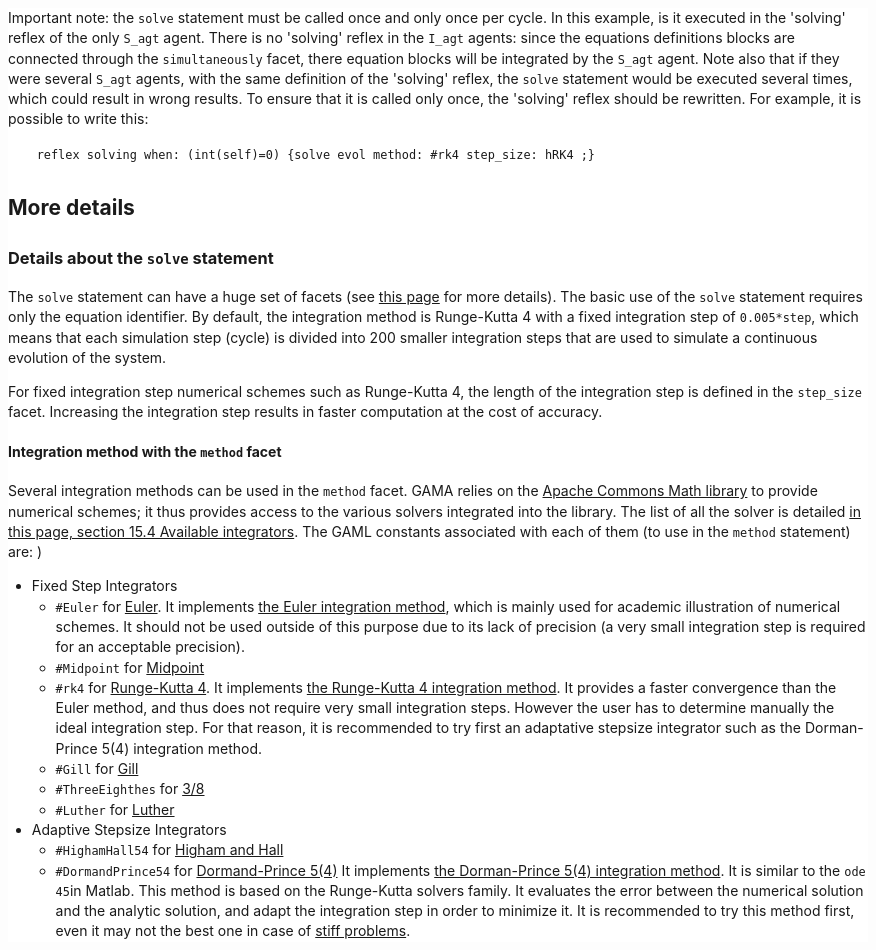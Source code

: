 Important note: the `solve` statement must be called once and only once per cycle. In this example, is it executed in the 'solving' reflex of the only `S_agt` agent. There is no 'solving' reflex in the `I_agt` agents: since the equations definitions blocks are connected through the `simultaneously` facet, there equation blocks will be integrated by the `S_agt` agent. Note also that if they were several `S_agt` agents, with the same definition of the 'solving' reflex, the `solve` statement would be executed several times, which could result in wrong results. To ensure that it is called only once, the 'solving' reflex should be rewritten. For example, it is possible to write this:

```
    reflex solving when: (int(self)=0) {solve evol method: #rk4 step_size: hRK4 ;}	
```

## More details

### Details about the `solve` statement

The `solve` statement can have a huge set of facets (see [this page](Statements#solve) for more details). The basic use of the `solve` statement requires only the equation identifier. By default, the integration method is Runge-Kutta 4 with a fixed integration step of `0.005*step`, which means that each simulation step (cycle) is divided into 200 smaller integration steps that are used to simulate a continuous evolution of the system.

For fixed integration step numerical schemes such as Runge-Kutta 4, the length of the integration step is defined in the `step_size` facet. Increasing the integration step results in faster computation at the cost of accuracy.

#### Integration method with the `method` facet

Several integration methods can be used in the `method` facet. GAMA relies on the [Apache Commons Math library](http://commons.apache.org/math/) to provide numerical schemes; it thus provides access to the various solvers integrated into the library. The list of all the solver is detailed [in this page, section 15.4 Available integrators](http://commons.apache.org/proper/commons-math/userguide/ode.html). The GAML constants associated with each of them (to use in the `method` statement) are:
)

* Fixed Step Integrators
  * `#Euler` for [Euler](http://commons.apache.org/proper/commons-math/apidocs/org/apache/commons/math4/ode/nonstiff/EulerIntegrator.html). It implements [the Euler integration method](https://en.wikipedia.org/wiki/Euler_method), which is mainly used for academic illustration of numerical schemes. It should not be used outside of this purpose due to its lack of precision (a very small integration step is required for an acceptable precision).
  * `#Midpoint` for [Midpoint](http://commons.apache.org/proper/commons-math/apidocs/org/apache/commons/math4/ode/nonstiff/MidpointIntegrator.html)
  * `#rk4` for [Runge-Kutta 4](http://commons.apache.org/proper/commons-math/apidocs/org/apache/commons/math4/ode/nonstiff/ClassicalRungeKuttaIntegrator.html). It implements [the Runge-Kutta 4 integration method](https://en.wikipedia.org/wiki/Runge%E2%80%93Kutta_methods). It provides a faster convergence than the Euler method, and thus does not require very small integration steps. However the user has to determine manually the ideal integration step. For that reason, it is recommended to try first an adaptative stepsize integrator such as the Dorman-Prince 5(4) integration method.
  * `#Gill` for [Gill](http://commons.apache.org/proper/commons-math/apidocs/org/apache/commons/math4/ode/nonstiff/GillIntegrator.html)
  * `#ThreeEighthes` for [3/8](http://commons.apache.org/proper/commons-math/apidocs/org/apache/commons/math4/ode/nonstiff/ThreeEighthesIntegrator.html)
  * `#Luther` for [Luther](http://commons.apache.org/proper/commons-math/apidocs/org/apache/commons/math4/ode/nonstiff/LutherIntegrator.html)
* Adaptive Stepsize Integrators
  * `#HighamHall54` for [Higham and Hall](http://commons.apache.org/proper/commons-math/apidocs/org/apache/commons/math4/ode/nonstiff/HighamHall54Integrator.html)
  * `#DormandPrince54` for [Dormand-Prince 5(4)](http://commons.apache.org/proper/commons-math/apidocs/org/apache/commons/math4/ode/nonstiff/DormandPrince54Integrator.html) It implements [the Dorman-Prince 5(4) integration method](https://en.wikipedia.org/wiki/Dormand%E2%80%93Prince_method). It is similar to the `ode45`in Matlab. This method is based on the Runge-Kutta solvers family. It evaluates the error between the numerical solution and the analytic solution, and adapt the integration step in order to minimize it. It is recommended to try this method first, even it may not the best one in case of [stiff problems](https://en.wikipedia.org/wiki/Stiff_equation).